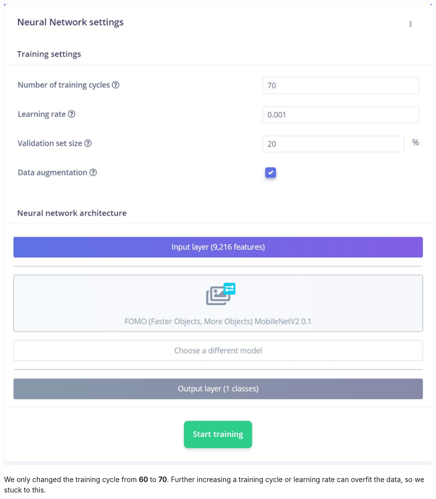 ![](.gitbook/assets/elevator-passenger-counting/NN_and_architecture.jpg)

We only changed the training cycle from **60** to **70**. Further increasing a training cycle or learning rate can overfit the data, so we stuck to this.
